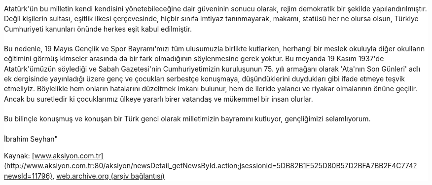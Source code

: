    Atatürk'ün bu milletin kendi kendisini yönetebileceğine dair güveninin sonucu olarak, rejim demokratik bir şekilde yapılandırılmıştır. Değil kişilerin sultası, eşitlik ilkesi çerçevesinde, hiçbir sınıfa imtiyaz tanınmayarak, makamı, statüsü her ne olursa olsun, Türkiye Cumhuriyeti kanunları önünde herkes eşit kabul edilmiştir.
   <br/>
   <br/>
   Bu nedenle, 19 Mayıs Gençlik ve Spor Bayramı'mızı tüm ulusumuzla birlikte kutlarken, herhangi bir meslek okuluyla diğer okulların eğitimini görmüş kimseler arasında da bir fark olmadığının söylenmesine gerek yoktur. Bu meyanda 19 Kasım 1937'de Atatürk'ümüzün söylediği ve Sabah Gazetesi'nin Cumhuriyetimizin kuruluşunun 75. yılı armağanı olarak 'Ata'nın Son Günleri' adlı ek dergisinde yayınladığı üzere genç ve çocukları serbestçe konuşmaya, düşündüklerini duydukları gibi ifade etmeye teşvik etmeliyiz. Böylelikle hem onların hatalarını düzeltmek imkanı bulunur, hem de ileride yalancı ve riyakar olmalarının önüne geçilir. Ancak bu suretledir ki çocuklarımız ülkeye yararlı birer vatandaş ve mükemmel bir insan olurlar.
   <br/>
   <br/>
   Bu bilinçle konuşmuş ve konuşan bir Türk genci olarak milletimizin bayramını kutluyor, gençliğimizi selamlıyorum.
   <br/>
   <br/>
   İbrahim Seyhan"
   <br/>
  </font>
 </div>
 <div>
 </div>
 <div>
 </div>
</div>


Kaynak: [www.aksiyon.com.tr](http://www.aksiyon.com.tr:80/aksiyon/newsDetail_getNewsById.action;jsessionid=5DB82B1F525D80B57D2BFA7BB2F4C774?newsId=11796), [web.archive.org (arşiv bağlantısı)](http://web.archive.org/web/20121229190946/http://www.aksiyon.com.tr:80/aksiyon/newsDetail_getNewsById.action;jsessionid=5DB82B1F525D80B57D2BFA7BB2F4C774?newsId=11796)
